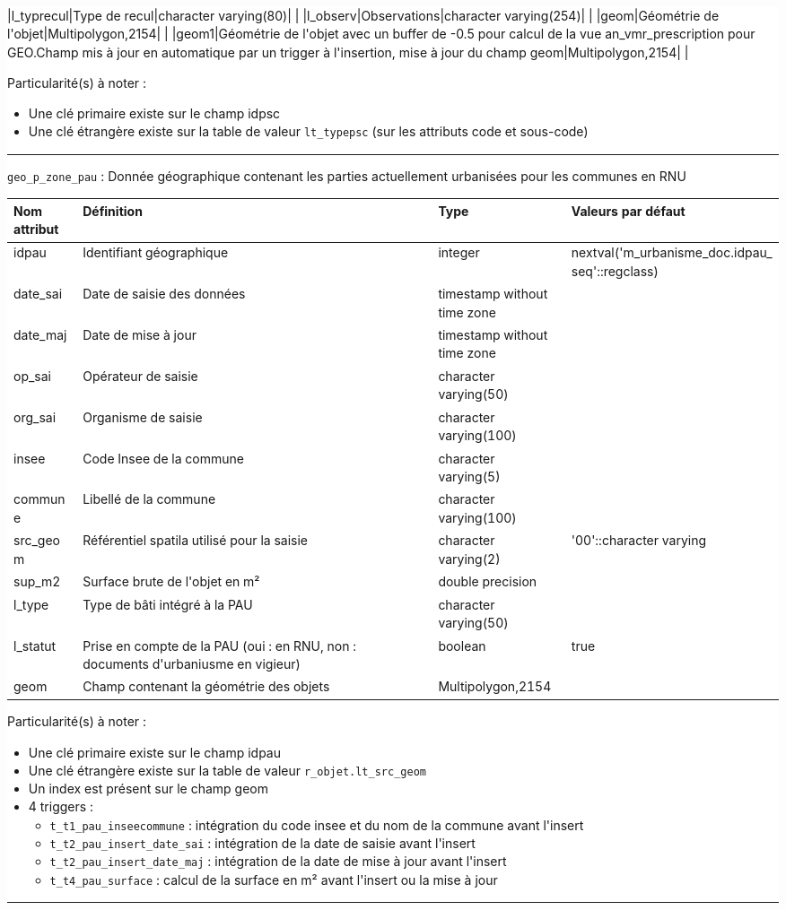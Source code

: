 |l_typrecul|Type de recul|character varying(80)| |
|l_observ|Observations|character varying(254)| |
|geom|Géométrie de l'objet|Multipolygon,2154| |
|geom1|Géométrie de l'objet avec un buffer de -0.5 pour calcul de la vue an_vmr_prescription pour GEO.Champ mis à jour en automatique par un trigger à l'insertion, mise à jour du champ geom|Multipolygon,2154| |



Particularité(s) à noter :
* Une clé primaire existe sur le champ idpsc
* Une clé étrangère existe sur la table de valeur `lt_typepsc` (sur les attributs code et sous-code)

---


`geo_p_zone_pau` : Donnée géographique contenant les parties actuellement urbanisées pour les communes en RNU

|Nom attribut | Définition | Type  | Valeurs par défaut |
|:---|:---|:---|:---|  
|idpau|Identifiant géographique|integer|nextval('m_urbanisme_doc.idpau_seq'::regclass)|
|date_sai|Date de saisie des données|timestamp without time zone| |
|date_maj|Date de mise à jour|timestamp without time zone| |
|op_sai|Opérateur de saisie|character varying(50)| |
|org_sai|Organisme de saisie|character varying(100)| |
|insee|Code Insee de la commune|character varying(5)| |
|commune|Libellé de la commune|character varying(100)| |
|src_geom|Référentiel spatila utilisé pour la saisie|character varying(2)|'00'::character varying|
|sup_m2|Surface brute de l'objet en m²|double precision| |
|l_type|Type de bâti intégré à la PAU|character varying(50)| |
|l_statut|Prise en compte de la PAU (oui : en RNU, non : documents d'urbaniusme en vigieur)|boolean|true|
|geom|Champ contenant la géométrie des objets|Multipolygon,2154| |


Particularité(s) à noter :
* Une clé primaire existe sur le champ idpau
* Une clé étrangère existe sur la table de valeur `r_objet.lt_src_geom`
* Un index est présent sur le champ geom
* 4 triggers :
  * `t_t1_pau_inseecommune` : intégration du code insee et du nom de la commune avant l'insert
  * `t_t2_pau_insert_date_sai` : intégration de la date de saisie avant l'insert
  * `t_t2_pau_insert_date_maj` : intégration de la date de mise à jour avant l'insert
  * `t_t4_pau_surface` : calcul de la surface en m² avant l'insert ou la mise à jour
  
---